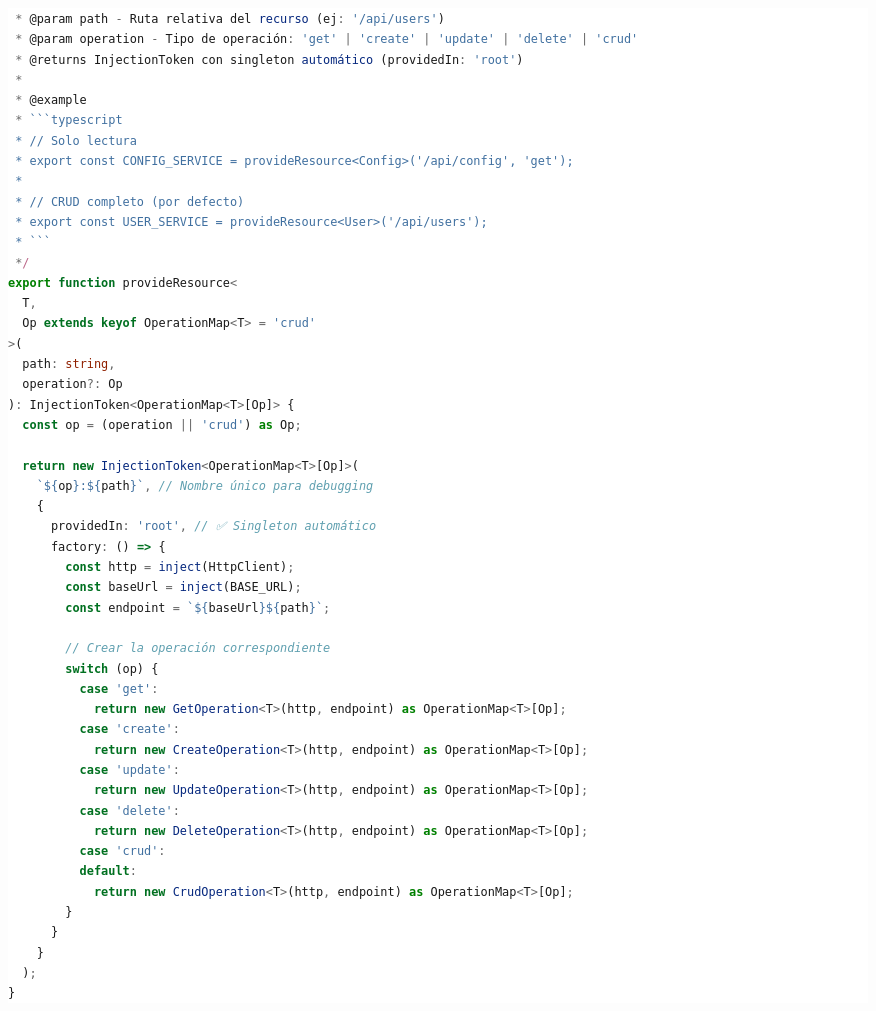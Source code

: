 ```typescript
 * @param path - Ruta relativa del recurso (ej: '/api/users')
 * @param operation - Tipo de operación: 'get' | 'create' | 'update' | 'delete' | 'crud'
 * @returns InjectionToken con singleton automático (providedIn: 'root')
 * 
 * @example
 * ```typescript
 * // Solo lectura
 * export const CONFIG_SERVICE = provideResource<Config>('/api/config', 'get');
 * 
 * // CRUD completo (por defecto)
 * export const USER_SERVICE = provideResource<User>('/api/users');
 * ```
 */
export function provideResource<
  T,
  Op extends keyof OperationMap<T> = 'crud'
>(
  path: string,
  operation?: Op
): InjectionToken<OperationMap<T>[Op]> {
  const op = (operation || 'crud') as Op;
  
  return new InjectionToken<OperationMap<T>[Op]>(
    `${op}:${path}`, // Nombre único para debugging
    {
      providedIn: 'root', // ✅ Singleton automático
      factory: () => {
        const http = inject(HttpClient);
        const baseUrl = inject(BASE_URL);
        const endpoint = `${baseUrl}${path}`;
        
        // Crear la operación correspondiente
        switch (op) {
          case 'get':
            return new GetOperation<T>(http, endpoint) as OperationMap<T>[Op];
          case 'create':
            return new CreateOperation<T>(http, endpoint) as OperationMap<T>[Op];
          case 'update':
            return new UpdateOperation<T>(http, endpoint) as OperationMap<T>[Op];
          case 'delete':
            return new DeleteOperation<T>(http, endpoint) as OperationMap<T>[Op];
          case 'crud':
          default:
            return new CrudOperation<T>(http, endpoint) as OperationMap<T>[Op];
        }
      }
    }
  );
}
```
